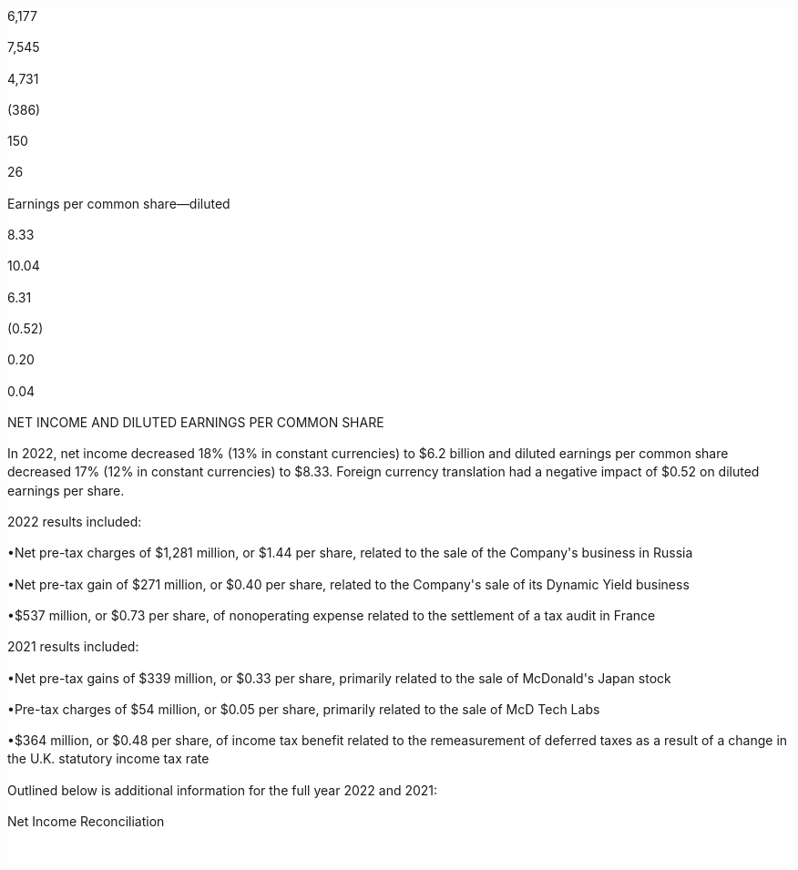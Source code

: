 6,177 

7,545 

4,731 

(386)

150 

26 

Earnings per common share—diluted

8.33 

10.04 

6.31 

(0.52)

0.20 

0.04 

  

NET INCOME AND DILUTED EARNINGS PER COMMON SHARE

In 2022, net income decreased 18% (13% in constant currencies) to $6.2 billion and diluted earnings per common share decreased 17% (12% in constant currencies) to $8.33. Foreign currency translation had a negative impact of $0.52 on diluted earnings per share.

  

2022 results included:

•Net pre-tax charges of $1,281 million, or $1.44 per share, related to the sale of the Company's business in Russia

•Net pre-tax gain of $271 million, or $0.40 per share, related to the Company's sale of its Dynamic Yield business

•$537 million, or $0.73 per share, of nonoperating expense related to the settlement of a tax audit in France

2021 results included:

•Net pre-tax gains of $339 million, or $0.33 per share, primarily related to the sale of McDonald's Japan stock

•Pre-tax charges of $54 million, or $0.05 per share, primarily related to the sale of McD Tech Labs

•$364 million, or $0.48 per share, of income tax benefit related to the remeasurement of deferred taxes as a result of a change in the U.K. statutory income tax rate

  

Outlined below is additional information for the full year 2022 and 2021:

  

Net Income Reconciliation

 